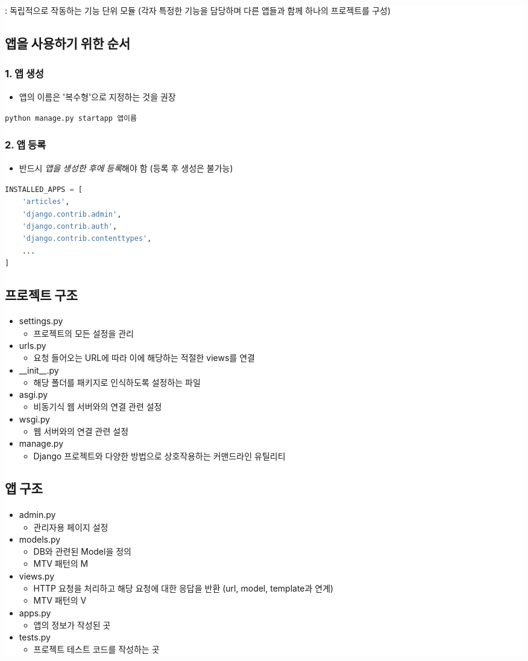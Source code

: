 : 독립적으로 작동하는 기능 단위 모듈 (각자 특정한 기능을 담당하며 다른 앱들과 함께 하나의 프로젝트를 구성)
## 앱을 사용하기 위한 순서
### 1. 앱 생성
- 앱의 이름은 '복수형'으로 지정하는 것을 권장
```
python manage.py startapp 앱이름
```
### 2. 앱 등록
- 반드시 *앱을 생성한 후에 등록*해야 함 (등록 후 생성은 불가능)
```python
INSTALLED_APPS = [
	'articles',
	'django.contrib.admin',
	'django.contrib.auth',
	'django.contrib.contenttypes',
	...
]
```
## 프로젝트 구조
- settings.py
	- 프로젝트의 모든 설정을 관리
- urls.py
	- 요청 들어오는 URL에 따라 이에 해당하는 적절한 views를 연결
- \_\_init\_\_.py
	- 해당 폴더를 패키지로 인식하도록 설정하는 파일
- asgi.py
	- 비동기식 웹 서버와의 연결 관련 설정
- wsgi.py
	- 웹 서버와의 연결 관련 설정
- manage.py
	- Django 프로젝트와 다양한 방법으로 상호작용하는 커맨드라인 유틸리티
## 앱 구조
- admin.py
	- 관리자용 페이지 설정
- models.py
	- DB와 관련된 Model을 정의
	- MTV 패턴의 M
- views.py
	- HTTP 요청을 처리하고 해당 요청에 대한 응답을 반환 (url, model, template과 연계)
	- MTV 패턴의 V
- apps.py
	- 앱의 정보가 작성된 곳
- tests.py
	- 프로젝트 테스트 코드를 작성하는 곳